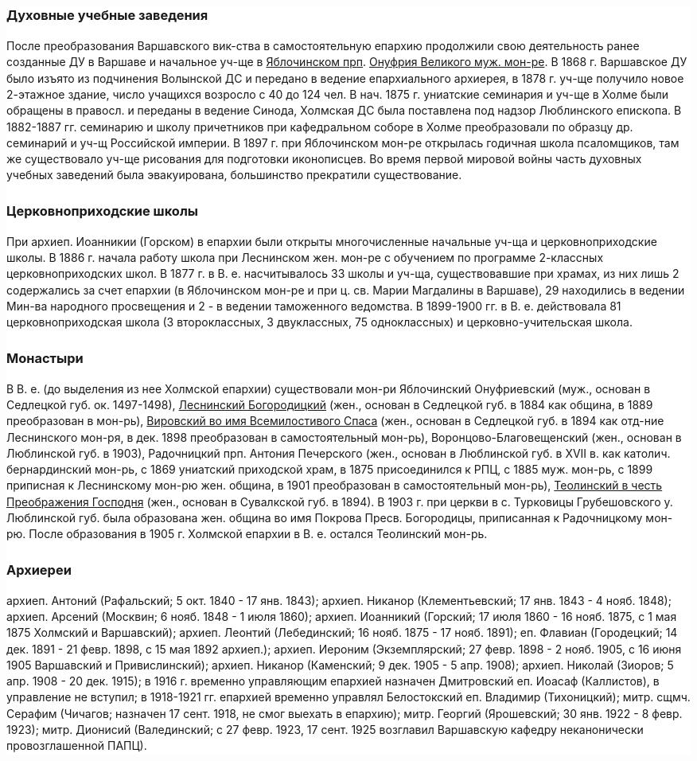 ### Духовные учебные заведения

После преобразования Варшавского вик-ства в самостоятельную епархию продолжили свою деятельность ранее созданные ДУ в Варшаве и начальное уч-ще в [Яблочинском прп](<https://pravenc.ru/text/Яблочинском прп.html>). [Онуфрия Великого муж. мон-ре](<https://pravenc.ru/text/Онуфрия Великого муж  мон-ре.html>). В 1868 г. Варшавское ДУ было изъято из подчинения Волынской ДС и передано в ведение епархиального архиерея, в 1878 г. уч-ще получило новое 2-этажное здание, число учащихся возросло с 40 до 124 чел. В нач. 1875 г. униатские семинария и уч-ще в Холме были обращены в правосл. и переданы в ведение Синода, Холмская ДС была поставлена под надзор Люблинского епископа. В 1882-1887 гг. семинарию и школу причетников при кафедральном соборе в Холме преобразовали по образцу др. семинарий и уч-щ Российской империи. В 1897 г. при Яблочинском мон-ре открылась годичная школа псаломщиков, там же существовало уч-ще рисования для подготовки иконописцев. Во время первой мировой войны часть духовных учебных заведений была эвакуирована, большинство прекратили существование.

### Церковноприходские школы

При архиеп. Иоанникии (Горском) в епархии были открыты многочисленные начальные уч-ща и церковноприходские школы. В 1886 г. начала работу школа при Леснинском жен. мон-ре с обучением по программе 2-классных церковноприходских школ. В 1877 г. в В. е. насчитывалось 33 школы и уч-ща, существовавшие при храмах, из них лишь 2 содержались за счет епархии (в Яблочинском мон-ре и при ц. св. Марии Магдалины в Варшаве), 29 находились в ведении Мин-ва народного просвещения и 2 - в ведении таможенного ведомства. В 1899-1900 гг. в В. е. действовала 81 церковноприходская школа (3 второклассных, 3 двуклассных, 75 одноклассных) и церковно-учительская школа.

### Монастыри

В В. е. (до выделения из нее Холмской епархии) существовали мон-ри Яблочинский Онуфриевский (муж., основан в Седлецкой губ. ок. 1497-1498), [Леснинский Богородицкий](<https://pravenc.ru/text/Леснинский Богородицкий.html>) (жен., основан в Седлецкой губ. в 1884 как община, в 1889 преобразован в мон-рь), [Вировский во имя Всемилостивого Спаса](<https://pravenc.ru/text/Вировский во имя Всемилостивого Спаса.html>) (жен., основан в Седлецкой губ. в 1894 как отд-ние Леснинского мон-ря, в дек. 1898 преобразован в самостоятельный мон-рь), Воронцово-Благовещенский (жен., основан в Люблинской губ. в 1903), Радочницкий прп. Антония Печерского (жен., основан в Люблинской губ. в XVII в. как католич. бернардинский мон-рь, с 1869 униатский приходской храм, в 1875 присоединился к РПЦ, с 1885 муж. мон-рь, с 1899 приписная к Леснинскому мон-рю жен. община, в 1901 преобразован в самостоятельный мон-рь), [Теолинский в честь Преображения Господня](<https://pravenc.ru/text/Теолинский в честь Преображения Господня.html>) (жен., основан в Сувалкской губ. в 1894). В 1903 г. при церкви в с. Турковицы Грубешовского у. Люблинской губ. была образована жен. община во имя Покрова Пресв. Богородицы, приписанная к Радочницкому мон-рю. После образования в 1905 г. Холмской епархии в В. е. остался Теолинский мон-рь.

### Архиереи

архиеп. Антоний (Рафальский; 5 окт. 1840 - 17 янв. 1843); архиеп. Никанор (Клементьевский; 17 янв. 1843 - 4 нояб. 1848); архиеп. Арсений (Москвин; 6 нояб. 1848 - 1 июля 1860); архиеп. Иоанникий (Горский; 17 июля 1860 - 16 нояб. 1875, с 1 мая 1875 Холмский и Варшавский); архиеп. Леонтий (Лебединский; 16 нояб. 1875 - 17 нояб. 1891); еп. Флавиан (Городецкий; 14 дек. 1891 - 21 февр. 1898, с 15 мая 1892 архиеп.); архиеп. Иероним (Экземплярский; 27 февр. 1898 - 2 нояб. 1905, с 16 июня 1905 Варшавский и Привислинский); архиеп. Никанор (Каменский; 9 дек. 1905 - 5 апр. 1908); архиеп. Николай (Зиоров; 5 апр. 1908 - 20 дек. 1915); в 1916 г. временно управляющим епархией назначен Дмитровский еп. Иоасаф (Каллистов), в управление не вступил; в 1918-1921 гг. епархией временно управлял Белостокский еп. Владимир (Тихоницкий); митр. сщмч. Серафим (Чичагов; назначен 17 сент. 1918, не смог выехать в епархию); митр. Георгий (Ярошевский; 30 янв. 1922 - 8 февр. 1923); митр. Дионисий (Валединский; с 27 февр. 1923, 17 сент. 1925 возглавил Варшавскую кафедру неканонически провозглашенной ПАПЦ).
